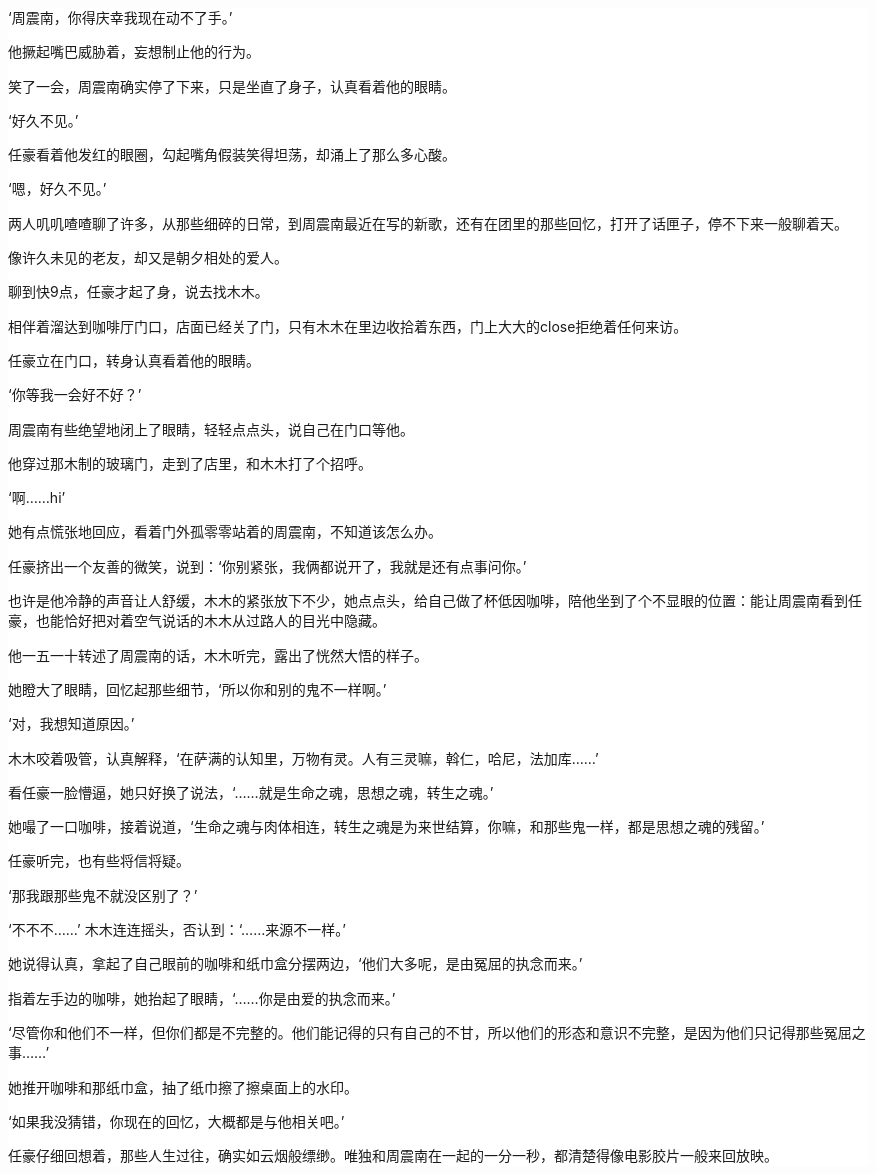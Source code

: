 ‘周震南，你得庆幸我现在动不了手。’

他撅起嘴巴威胁着，妄想制止他的行为。

笑了一会，周震南确实停了下来，只是坐直了身子，认真看着他的眼睛。

‘好久不见。’

任豪看着他发红的眼圈，勾起嘴角假装笑得坦荡，却涌上了那么多心酸。

‘嗯，好久不见。’

两人叽叽喳喳聊了许多，从那些细碎的日常，到周震南最近在写的新歌，还有在团里的那些回忆，打开了话匣子，停不下来一般聊着天。

像许久未见的老友，却又是朝夕相处的爱人。

聊到快9点，任豪才起了身，说去找木木。

相伴着溜达到咖啡厅门口，店面已经关了门，只有木木在里边收拾着东西，门上大大的close拒绝着任何来访。

任豪立在门口，转身认真看着他的眼睛。

‘你等我一会好不好？’

周震南有些绝望地闭上了眼睛，轻轻点点头，说自己在门口等他。

他穿过那木制的玻璃门，走到了店里，和木木打了个招呼。

‘啊……hi’

她有点慌张地回应，看着门外孤零零站着的周震南，不知道该怎么办。

任豪挤出一个友善的微笑，说到：‘你别紧张，我俩都说开了，我就是还有点事问你。’

也许是他冷静的声音让人舒缓，木木的紧张放下不少，她点点头，给自己做了杯低因咖啡，陪他坐到了个不显眼的位置：能让周震南看到任豪，也能恰好把对着空气说话的木木从过路人的目光中隐藏。

他一五一十转述了周震南的话，木木听完，露出了恍然大悟的样子。

她瞪大了眼睛，回忆起那些细节，‘所以你和别的鬼不一样啊。’

‘对，我想知道原因。’

木木咬着吸管，认真解释，‘在萨满的认知里，万物有灵。人有三灵嘛，斡仁，哈尼，法加库……’

看任豪一脸懵逼，她只好换了说法，‘……就是生命之魂，思想之魂，转生之魂。’

她嘬了一口咖啡，接着说道，‘生命之魂与肉体相连，转生之魂是为来世结算，你嘛，和那些鬼一样，都是思想之魂的残留。’

任豪听完，也有些将信将疑。

‘那我跟那些鬼不就没区别了？’

‘不不不……’ 木木连连摇头，否认到：‘……来源不一样。’

她说得认真，拿起了自己眼前的咖啡和纸巾盒分摆两边，‘他们大多呢，是由冤屈的执念而来。’

指着左手边的咖啡，她抬起了眼睛，‘……你是由爱的执念而来。’

‘尽管你和他们不一样，但你们都是不完整的。他们能记得的只有自己的不甘，所以他们的形态和意识不完整，是因为他们只记得那些冤屈之事……’

她推开咖啡和那纸巾盒，抽了纸巾擦了擦桌面上的水印。

‘如果我没猜错，你现在的回忆，大概都是与他相关吧。’

任豪仔细回想着，那些人生过往，确实如云烟般缥缈。唯独和周震南在一起的一分一秒，都清楚得像电影胶片一般来回放映。
